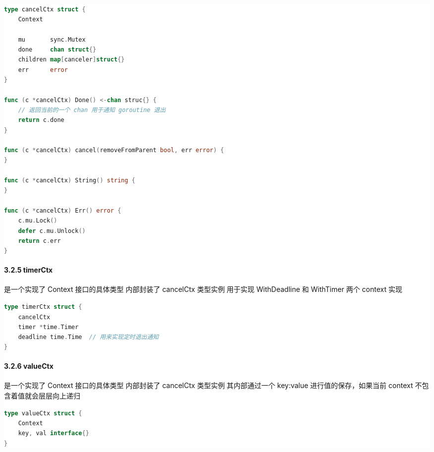 ```go
type cancelCtx struct {
    Context

    mu       sync.Mutex
    done     chan struct{}
    children map[canceler]struct{}
    err      error
}

func (c *cancelCtx) Done() <-chan struc{} {
    // 返回当前的一个 chan 用于通知 goroutine 退出
    return c.done
}

func (c *cancelCtx) cancel(removeFromParent bool, err error) {
}

func (c *cancelCtx) String() string {
}

func (c *cancelCtx) Err() error {
    c.mu.Lock()
    defer c.mu.Unlock()
    return c.err
}
```

#### 3.2.5 timerCtx

是一个实现了 Context 接口的具体类型
内部封装了 cancelCtx 类型实例
用于实现 WithDeadline 和 WithTimer 两个 context 实现

```go
type timerCtx struct {
    cancelCtx
    timer *time.Timer
    deadline time.Time  // 用来实现定时退出通知
}
```

#### 3.2.6 valueCtx

是一个实现了 Context 接口的具体类型
内部封装了 cancelCtx 类型实例
其内部通过一个 key:value 进行值的保存，如果当前 context 不包含着值就会层层向上递归

```go
type valueCtx struct {
    Context
    key, val interface{}
}
```
